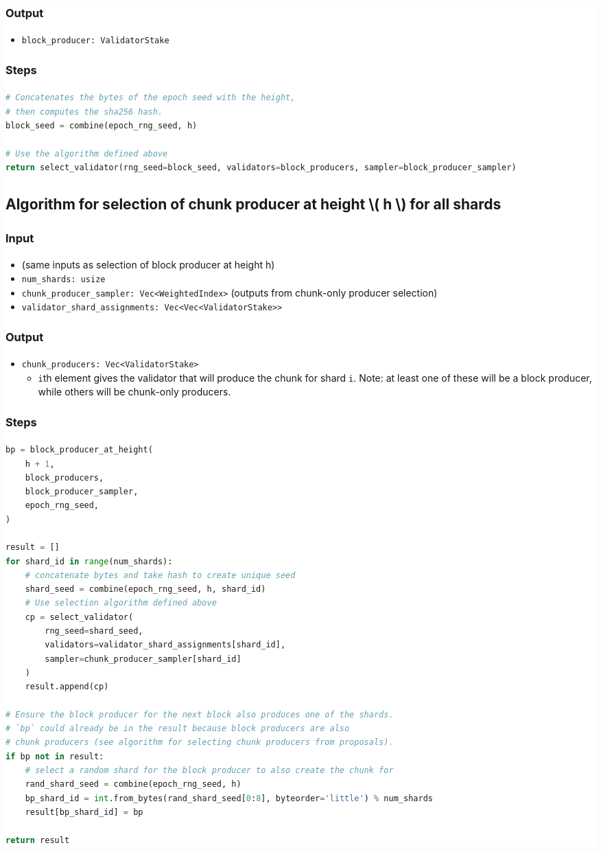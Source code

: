 ### Output

* `block_producer: ValidatorStake`

### Steps

```python
# Concatenates the bytes of the epoch seed with the height,
# then computes the sha256 hash.
block_seed = combine(epoch_rng_seed, h)

# Use the algorithm defined above
return select_validator(rng_seed=block_seed, validators=block_producers, sampler=block_producer_sampler)
```

## Algorithm for selection of chunk producer at height \\( h \\) for all shards

### Input

* (same inputs as selection of block producer at height h)
* `num_shards: usize`
* `chunk_producer_sampler: Vec<WeightedIndex>` (outputs from chunk-only producer selection)
* `validator_shard_assignments: Vec<Vec<ValidatorStake>>`

### Output

* `chunk_producers: Vec<ValidatorStake>`
  - `i`th element gives the validator that will produce the chunk for shard `i`. Note: at least one
    of these will be a block producer, while others will be chunk-only producers.

### Steps

```python
bp = block_producer_at_height(
    h + 1,
    block_producers,
    block_producer_sampler,
    epoch_rng_seed,
)

result = []
for shard_id in range(num_shards):
    # concatenate bytes and take hash to create unique seed
    shard_seed = combine(epoch_rng_seed, h, shard_id)
    # Use selection algorithm defined above
    cp = select_validator(
        rng_seed=shard_seed,
        validators=validator_shard_assignments[shard_id],
        sampler=chunk_producer_sampler[shard_id]
    )
    result.append(cp)

# Ensure the block producer for the next block also produces one of the shards.
# `bp` could already be in the result because block producers are also
# chunk producers (see algorithm for selecting chunk producers from proposals).
if bp not in result:
    # select a random shard for the block producer to also create the chunk for
    rand_shard_seed = combine(epoch_rng_seed, h)
    bp_shard_id = int.from_bytes(rand_shard_seed[0:8], byteorder='little') % num_shards
    result[bp_shard_id] = bp

return result
```